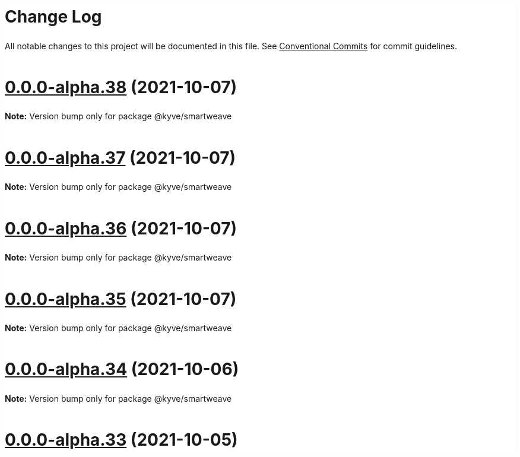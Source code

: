 # Change Log

All notable changes to this project will be documented in this file.
See [Conventional Commits](https://conventionalcommits.org) for commit guidelines.

# [0.0.0-alpha.38](https://github.com/KYVENetwork/smartweave/compare/@kyve/smartweave@0.0.0-alpha.37...@kyve/smartweave@0.0.0-alpha.38) (2021-10-07)

**Note:** Version bump only for package @kyve/smartweave





# [0.0.0-alpha.37](https://github.com/KYVENetwork/smartweave/compare/@kyve/smartweave@0.0.0-alpha.36...@kyve/smartweave@0.0.0-alpha.37) (2021-10-07)

**Note:** Version bump only for package @kyve/smartweave





# [0.0.0-alpha.36](https://github.com/KYVENetwork/smartweave/compare/@kyve/smartweave@0.0.0-alpha.35...@kyve/smartweave@0.0.0-alpha.36) (2021-10-07)

**Note:** Version bump only for package @kyve/smartweave





# [0.0.0-alpha.35](https://github.com/KYVENetwork/smartweave/compare/@kyve/smartweave@0.0.0-alpha.34...@kyve/smartweave@0.0.0-alpha.35) (2021-10-07)

**Note:** Version bump only for package @kyve/smartweave





# [0.0.0-alpha.34](https://github.com/KYVENetwork/smartweave/compare/@kyve/smartweave@0.0.0-alpha.33...@kyve/smartweave@0.0.0-alpha.34) (2021-10-06)

**Note:** Version bump only for package @kyve/smartweave





# [0.0.0-alpha.33](https://github.com/KYVENetwork/smartweave/compare/@kyve/smartweave@0.0.0-alpha.32...@kyve/smartweave@0.0.0-alpha.33) (2021-10-05)
